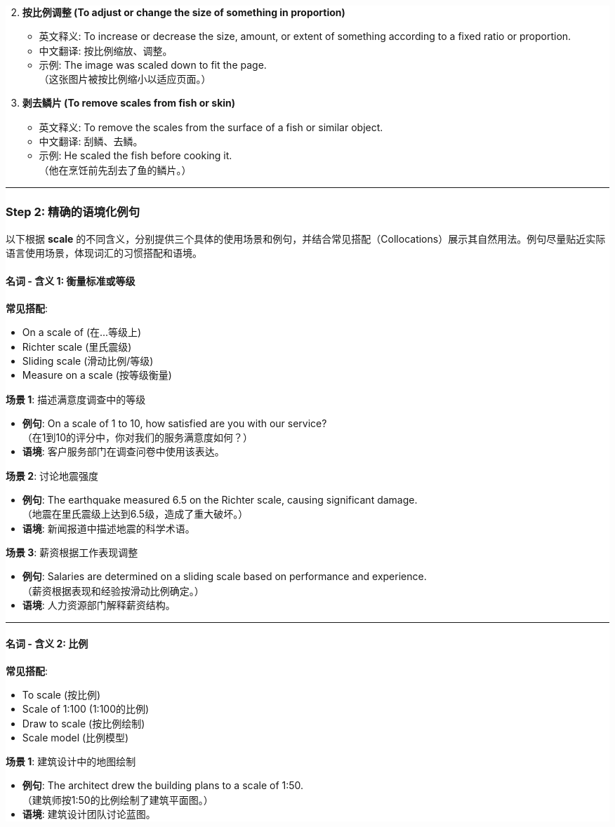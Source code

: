 2. **按比例调整 (To adjust or change the size of something in proportion)**  
   - 英文释义: To increase or decrease the size, amount, or extent of something according to a fixed ratio or proportion.  
   - 中文翻译: 按比例缩放、调整。  
   - 示例: The image was scaled down to fit the page.  
     （这张图片被按比例缩小以适应页面。）

3. **剥去鳞片 (To remove scales from fish or skin)**  
   - 英文释义: To remove the scales from the surface of a fish or similar object.  
   - 中文翻译: 刮鳞、去鳞。  
   - 示例: He scaled the fish before cooking it.  
     （他在烹饪前先刮去了鱼的鳞片。）

---

### Step 2: 精确的语境化例句

以下根据 **scale** 的不同含义，分别提供三个具体的使用场景和例句，并结合常见搭配（Collocations）展示其自然用法。例句尽量贴近实际语言使用场景，体现词汇的习惯搭配和语境。

#### 名词 - 含义 1: 衡量标准或等级
**常见搭配**:  
- On a scale of (在...等级上)  
- Richter scale (里氏震级)  
- Sliding scale (滑动比例/等级)  
- Measure on a scale (按等级衡量)

**场景 1**: 描述满意度调查中的等级  
- **例句**: On a scale of 1 to 10, how satisfied are you with our service?  
  （在1到10的评分中，你对我们的服务满意度如何？）  
- **语境**: 客户服务部门在调查问卷中使用该表达。

**场景 2**: 讨论地震强度  
- **例句**: The earthquake measured 6.5 on the Richter scale, causing significant damage.  
  （地震在里氏震级上达到6.5级，造成了重大破坏。）  
- **语境**: 新闻报道中描述地震的科学术语。

**场景 3**: 薪资根据工作表现调整  
- **例句**: Salaries are determined on a sliding scale based on performance and experience.  
  （薪资根据表现和经验按滑动比例确定。）  
- **语境**: 人力资源部门解释薪资结构。

---

#### 名词 - 含义 2: 比例
**常见搭配**:  
- To scale (按比例)  
- Scale of 1:100 (1:100的比例)  
- Draw to scale (按比例绘制)  
- Scale model (比例模型)

**场景 1**: 建筑设计中的地图绘制  
- **例句**: The architect drew the building plans to a scale of 1:50.  
  （建筑师按1:50的比例绘制了建筑平面图。）  
- **语境**: 建筑设计团队讨论蓝图。

